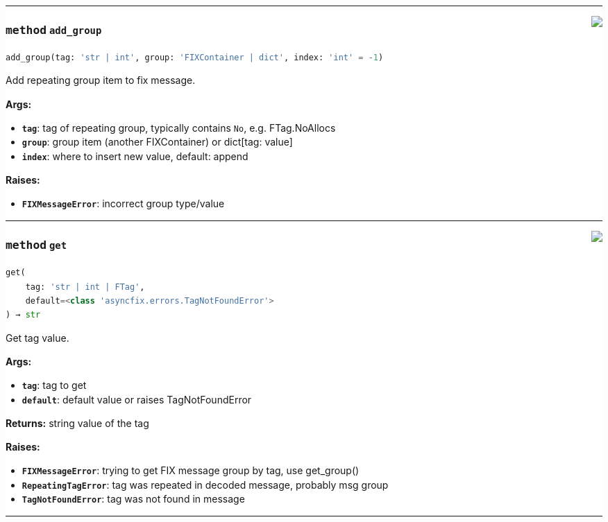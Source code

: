 
---

<a href="https://github.com/alexveden/asyncfix/blob/main/asyncfix/message.py#L160"><img align="right" style="float:right;" src="https://img.shields.io/badge/-source-cccccc?style=flat-square"></a>

### <kbd>method</kbd> `add_group`

```python
add_group(tag: 'str | int', group: 'FIXContainer | dict', index: 'int' = -1)
```

Add repeating group item to fix message. 



**Args:**
 
 - <b>`tag`</b>:  tag of repeating group, typically contains `No`, e.g. FTag.NoAllocs 
 - <b>`group`</b>:  group item (another FIXContainer) or dict[tag: value] 
 - <b>`index`</b>:  where to insert new value, default: append 



**Raises:**
 
 - <b>`FIXMessageError`</b>:  incorrect group type/value 

---

<a href="https://github.com/alexveden/asyncfix/blob/main/asyncfix/message.py#L111"><img align="right" style="float:right;" src="https://img.shields.io/badge/-source-cccccc?style=flat-square"></a>

### <kbd>method</kbd> `get`

```python
get(
    tag: 'str | int | FTag',
    default=<class 'asyncfix.errors.TagNotFoundError'>
) → str
```

Get tag value. 



**Args:**
 
 - <b>`tag`</b>:  tag to get 
 - <b>`default`</b>:  default value or raises TagNotFoundError 



**Returns:**
 string value of the tag 



**Raises:**
 
 - <b>`FIXMessageError`</b>:  trying to get FIX message group by tag, use get_group() 
 - <b>`RepeatingTagError`</b>:  tag was repeated in decoded message, probably msg group 
 - <b>`TagNotFoundError`</b>:  tag was not found in message 

---